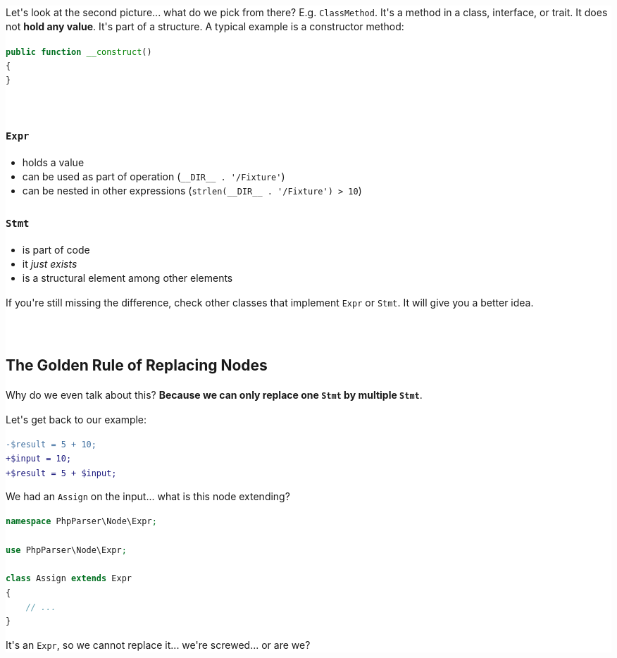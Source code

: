 Let's look at the second picture... what do we pick from there? E.g. `ClassMethod`. It's a method in a class, interface, or trait. It does not **hold any value**. It's part of a structure. A typical example is a constructor method:

```php
public function __construct()
{
}
```

<br>

### **`Expr`**

- holds a value
- can be used as part of operation (`__DIR__ . '/Fixture'`)
- can be nested in other expressions (`strlen(__DIR__ . '/Fixture') > 10`)

### **`Stmt`**

- is part of code
- it *just exists*
- is a structural element among other elements

If you're still missing the difference, check other classes that implement `Expr` or `Stmt`. It will give you a better idea.

<br>

## The Golden Rule of Replacing Nodes

Why do we even talk about this?
**Because we can only replace one `Stmt` by multiple `Stmt`**.

Let's get back to our example:

```diff
-$result = 5 + 10;
+$input = 10;
+$result = 5 + $input;
```

We had an `Assign` on the input... what is this node extending?

```php
namespace PhpParser\Node\Expr;

use PhpParser\Node\Expr;

class Assign extends Expr
{
    // ...
}
```

It's an `Expr`, so we cannot replace it... we're screwed... or are we?
